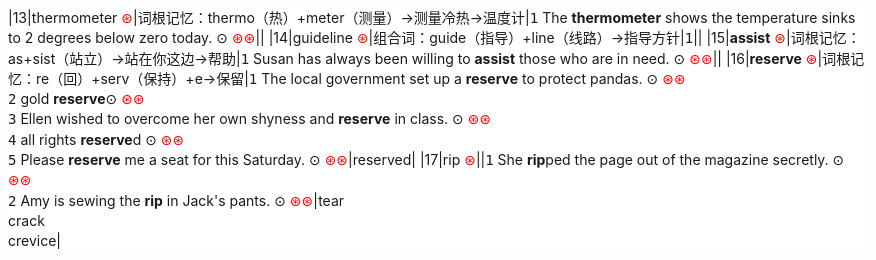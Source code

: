|13|<font onclick="show('[θəˈmɒmɪtə]')" onclick="show('[θəˈmɒmɪtə]')">thermometer</font> <font onmouseover="javascript:read('THERMOMETER','[θəˈmɒmɪtə]')" onClick="javascript:read('THERMOMETER','[θəˈmɒmɪtə]')" style="color: rgb(255,0,0)">⊛</font>|词根记忆：thermo（热）+meter（测量）→测量冷热→温度计|<kbd onclick="show('n. 温度计')" onmouseover="show('n. 温度计')">1</kbd> The **thermometer** shows the temperature sinks to 2 degrees below zero today. <font title="温度计显示今天气温下降到零下2度。" onclick="show('温度计显示今天气温下降到零下2度。')" onmouseover="show('温度计显示今天气温下降到零下2度。')">⊙</font> <font onmouseover="javascript:read(' The thermometer shows the temperature sinks to 2 degrees below zero today. ','温度计显示今天气温下降到零下2度。')" onClick="javascript:read(' The thermometer shows the temperature sinks to 2 degrees below zero today. ','温度计显示今天气温下降到零下2度。')" style="color: rgb(255,0,0)">⊛⊛</font>||
|14|<font onclick="show('[ˈgaɪdlaɪn]')" onclick="show('[ˈgaɪdlaɪn]')">guideline</font> <font onmouseover="javascript:read('GUIDELINE','[ˈgaɪdlaɪn]')" onClick="javascript:read('GUIDELINE','[ˈgaɪdlaɪn]')" style="color: rgb(255,0,0)">⊛</font>|组合词：guide（指导）+line（线路）→指导方针|<kbd onclick="show('n. 指导方针，准则')" onmouseover="show('n. 指导方针，准则')">1</kbd>||
|15|<b onclick="show('[əˈsɪst]')" onclick="show('[əˈsɪst]')">assist</b> <font onmouseover="javascript:read('ASSIST','[əˈsɪst]')" onClick="javascript:read('ASSIST','[əˈsɪst]')" style="color: rgb(255,0,0)">⊛</font>|词根记忆：as+sist（站立）→站在你这边→帮助|<kbd onclick="show('vt. 帮助，协助')" onmouseover="show('vt. 帮助，协助')">1</kbd> Susan has always been willing to **assist** those who are in need. <font title="苏珊总是很乐意帮助那些有困难的人。" onclick="show('苏珊总是很乐意帮助那些有困难的人。')" onmouseover="show('苏珊总是很乐意帮助那些有困难的人。')">⊙</font> <font onmouseover="javascript:read(' Susan has always been willing to assist those who are in need. ','苏珊总是很乐意帮助那些有困难的人。')" onClick="javascript:read(' Susan has always been willing to assist those who are in need. ','苏珊总是很乐意帮助那些有困难的人。')" style="color: rgb(255,0,0)">⊛⊛</font>||
|16|<b onclick="show('[rɪˈzɜːv]')" onclick="show('[rɪˈzɜːv]')">reserve</b> <font onmouseover="javascript:read('RESERVE','[rɪˈzɜːv]')" onClick="javascript:read('RESERVE','[rɪˈzɜːv]')" style="color: rgb(255,0,0)">⊛</font>|词根记忆：re（回）+serv（保持）+e→保留|<kbd onclick="show('n. ① 自然保护区')" onmouseover="show('n. ① 自然保护区')">1</kbd> The local government set up a **reserve** to protect pandas. <font title="当地政府建立了一个自然保护区来保护熊猫。" onclick="show('当地政府建立了一个自然保护区来保护熊猫。')" onmouseover="show('当地政府建立了一个自然保护区来保护熊猫。')">⊙</font> <font onmouseover="javascript:read(' The local government set up a reserve to protect pandas. ','当地政府建立了一个自然保护区来保护熊猫。')" onClick="javascript:read(' The local government set up a reserve to protect pandas. ','当地政府建立了一个自然保护区来保护熊猫。')" style="color: rgb(255,0,0)">⊛⊛</font><br /><kbd onclick="show('② 储备（物）；储藏量；储备金')" onmouseover="show('② 储备（物）；储藏量；储备金')">2</kbd> gold **reserve**<font title="黄金储备" onclick="show('黄金储备')" onmouseover="show('黄金储备')">⊙</font> <font onmouseover="javascript:read(' gold reserve','黄金储备')" onClick="javascript:read(' gold reserve','黄金储备')" style="color: rgb(255,0,0)">⊛⊛</font><br /><kbd onclick="show('③ 缄默；谨慎')" onmouseover="show('③ 缄默；谨慎')">3</kbd> Ellen wished to overcome her own shyness and **reserve** in class. <font title="埃伦希望能克服自己在课堂上的害羞和缄默。" onclick="show('埃伦希望能克服自己在课堂上的害羞和缄默。')" onmouseover="show('埃伦希望能克服自己在课堂上的害羞和缄默。')">⊙</font> <font onmouseover="javascript:read(' Ellen wished to overcome her own shyness and reserve in class. ','埃伦希望能克服自己在课堂上的害羞和缄默。')" onClick="javascript:read(' Ellen wished to overcome her own shyness and reserve in class. ','埃伦希望能克服自己在课堂上的害羞和缄默。')" style="color: rgb(255,0,0)">⊛⊛</font><br /><kbd onclick="show('vt. ① 保留，储备')" onmouseover="show('vt. ① 保留，储备')">4</kbd> all rights **reserve**d <font title="版权所有" onclick="show('版权所有')" onmouseover="show('版权所有')">⊙</font> <font onmouseover="javascript:read(' all rights reserved ','版权所有')" onClick="javascript:read(' all rights reserved ','版权所有')" style="color: rgb(255,0,0)">⊛⊛</font><br /><kbd onclick="show('② 预订，预约')" onmouseover="show('② 预订，预约')">5</kbd> Please **reserve** me a seat for this Saturday. <font title="请给我预订一个本周六的座位。" onclick="show('请给我预订一个本周六的座位。')" onmouseover="show('请给我预订一个本周六的座位。')">⊙</font> <font onmouseover="javascript:read(' Please reserve me a seat for this Saturday. ','请给我预订一个本周六的座位。')" onClick="javascript:read(' Please reserve me a seat for this Saturday. ','请给我预订一个本周六的座位。')" style="color: rgb(255,0,0)">⊛⊛</font>|<font title="（a. 有节制的）" onclick="alert('（a. 有节制的）')">reserved</font>|
|17|<font onclick="show('[rɪp]')" onclick="show('[rɪp]')">rip</font> <font onmouseover="javascript:read('RIP','[rɪp]')" onClick="javascript:read('RIP','[rɪp]')" style="color: rgb(255,0,0)">⊛</font>||<kbd onclick="show('vt. 扯破，撕坏')" onmouseover="show('vt. 扯破，撕坏')">1</kbd> She **rip**ped the page out of the magazine secretly. <font title="她偷偷地将那一页从杂志上撕了下来。" onclick="show('她偷偷地将那一页从杂志上撕了下来。')" onmouseover="show('她偷偷地将那一页从杂志上撕了下来。')">⊙</font> <font onmouseover="javascript:read(' She ripped the page out of the magazine secretly. ','她偷偷地将那一页从杂志上撕了下来。')" onClick="javascript:read(' She ripped the page out of the magazine secretly. ','她偷偷地将那一页从杂志上撕了下来。')" style="color: rgb(255,0,0)">⊛⊛</font><br /><kbd onclick="show('n. 裂口，裂缝')" onmouseover="show('n. 裂口，裂缝')">2</kbd> Amy is sewing the **rip** in Jack's pants. <font title="埃米在缝补杰克裤子上的裂口。" onclick="show('埃米在缝补杰克裤子上的裂口。')" onmouseover="show('埃米在缝补杰克裤子上的裂口。')">⊙</font> <font onmouseover="javascript:read(' Amy is sewing the rip in Jack\'s pants. ','埃米在缝补杰克裤子上的裂口。')" onClick="javascript:read(' Amy is sewing the rip in Jack\'s pants. ','埃米在缝补杰克裤子上的裂口。')" style="color: rgb(255,0,0)">⊛⊛</font>|<font title="（v. 扯，撕）" onclick="alert('（v. 扯，撕）')">tear</font><br /><font title="（n. 裂缝）" onclick="alert('（n. 裂缝）')">crack</font><br /><font title="（n. 裂缝，缝隙）" onclick="alert('（n. 裂缝，缝隙）')">crevice</font>|